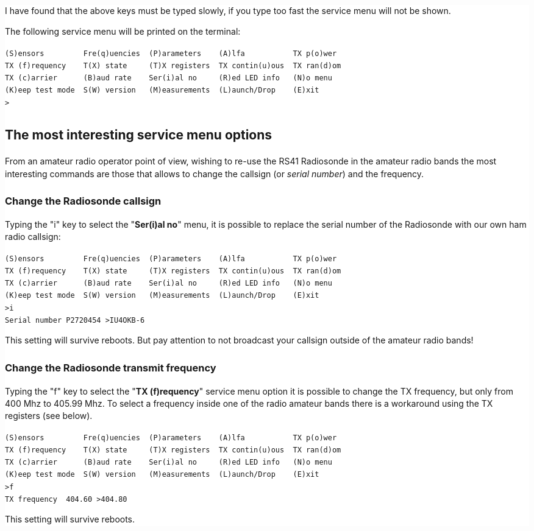 I have found that the above keys must be typed slowly, if you type too
fast the service menu will not be shown.

The following service menu will be printed on the terminal:

```
(S)ensors         Fre(q)uencies  (P)arameters    (A)lfa           TX p(o)wer
TX (f)requency    T(X) state     (T)X registers  TX contin(u)ous  TX ran(d)om
TX (c)arrier      (B)aud rate    Ser(i)al no     (R)ed LED info   (N)o menu
(K)eep test mode  S(W) version   (M)easurements  (L)aunch/Drop    (E)xit
>
```

## The most interesting service menu options

From an amateur radio operator point of view, wishing to re-use the
RS41 Radiosonde in the amateur radio bands the most interesting
commands are those that allows to change the callsign (or *serial
number*) and the frequency.

### Change the Radiosonde callsign

Typing the "i" key to select the "**Ser(i)al no**" menu, it is
possible to replace the serial number of the Radiosonde with our own
ham radio callsign:

```
(S)ensors         Fre(q)uencies  (P)arameters    (A)lfa           TX p(o)wer
TX (f)requency    T(X) state     (T)X registers  TX contin(u)ous  TX ran(d)om
TX (c)arrier      (B)aud rate    Ser(i)al no     (R)ed LED info   (N)o menu
(K)eep test mode  S(W) version   (M)easurements  (L)aunch/Drop    (E)xit
>i
Serial number P2720454 >IU4OKB-6
```

This setting will survive reboots. But pay attention to not broadcast
your callsign outside of the amateur radio bands!

### Change the Radiosonde transmit frequency

Typing the "f" key to select the "**TX (f)requency**" service menu option
it is possible to change the TX frequency, but only from 400 Mhz to
405.99 Mhz. To select a frequency inside one of the radio amateur
bands there is a workaround using the TX registers (see below).

```
(S)ensors         Fre(q)uencies  (P)arameters    (A)lfa           TX p(o)wer
TX (f)requency    T(X) state     (T)X registers  TX contin(u)ous  TX ran(d)om
TX (c)arrier      (B)aud rate    Ser(i)al no     (R)ed LED info   (N)o menu
(K)eep test mode  S(W) version   (M)easurements  (L)aunch/Drop    (E)xit
>f
TX frequency  404.60 >404.80
```

This setting will survive reboots.
